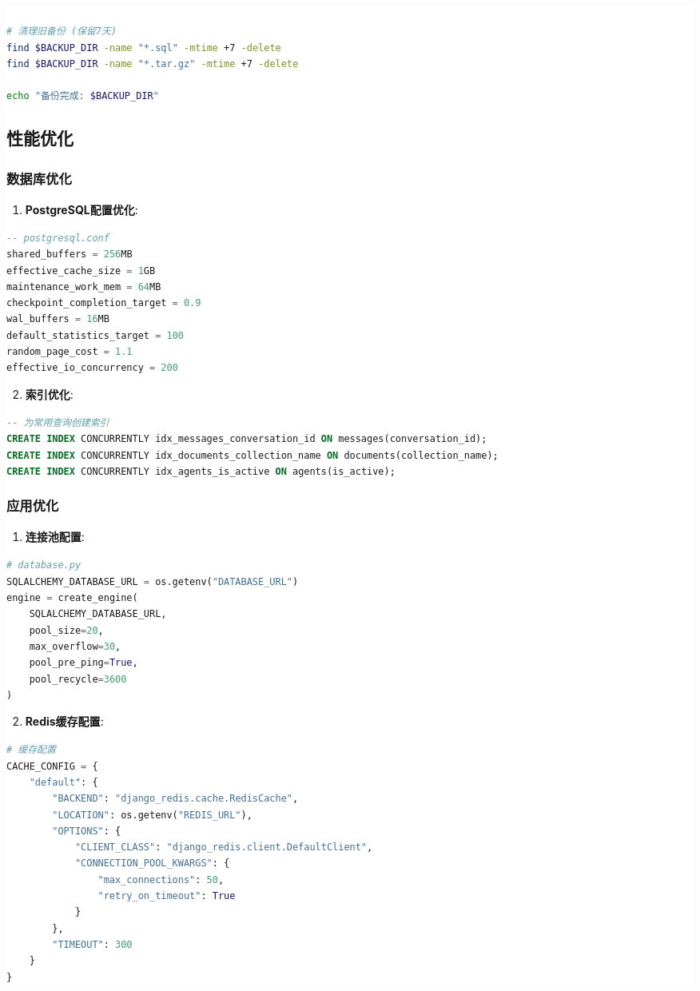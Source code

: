 ```bash

# 清理旧备份 (保留7天)
find $BACKUP_DIR -name "*.sql" -mtime +7 -delete
find $BACKUP_DIR -name "*.tar.gz" -mtime +7 -delete

echo "备份完成: $BACKUP_DIR"
```

## 性能优化

### 数据库优化

1. **PostgreSQL配置优化**:
```sql
-- postgresql.conf
shared_buffers = 256MB
effective_cache_size = 1GB
maintenance_work_mem = 64MB
checkpoint_completion_target = 0.9
wal_buffers = 16MB
default_statistics_target = 100
random_page_cost = 1.1
effective_io_concurrency = 200
```

2. **索引优化**:
```sql
-- 为常用查询创建索引
CREATE INDEX CONCURRENTLY idx_messages_conversation_id ON messages(conversation_id);
CREATE INDEX CONCURRENTLY idx_documents_collection_name ON documents(collection_name);
CREATE INDEX CONCURRENTLY idx_agents_is_active ON agents(is_active);
```

### 应用优化

1. **连接池配置**:
```python
# database.py
SQLALCHEMY_DATABASE_URL = os.getenv("DATABASE_URL")
engine = create_engine(
    SQLALCHEMY_DATABASE_URL,
    pool_size=20,
    max_overflow=30,
    pool_pre_ping=True,
    pool_recycle=3600
)
```

2. **Redis缓存配置**:
```python
# 缓存配置
CACHE_CONFIG = {
    "default": {
        "BACKEND": "django_redis.cache.RedisCache",
        "LOCATION": os.getenv("REDIS_URL"),
        "OPTIONS": {
            "CLIENT_CLASS": "django_redis.client.DefaultClient",
            "CONNECTION_POOL_KWARGS": {
                "max_connections": 50,
                "retry_on_timeout": True
            }
        },
        "TIMEOUT": 300
    }
}
```